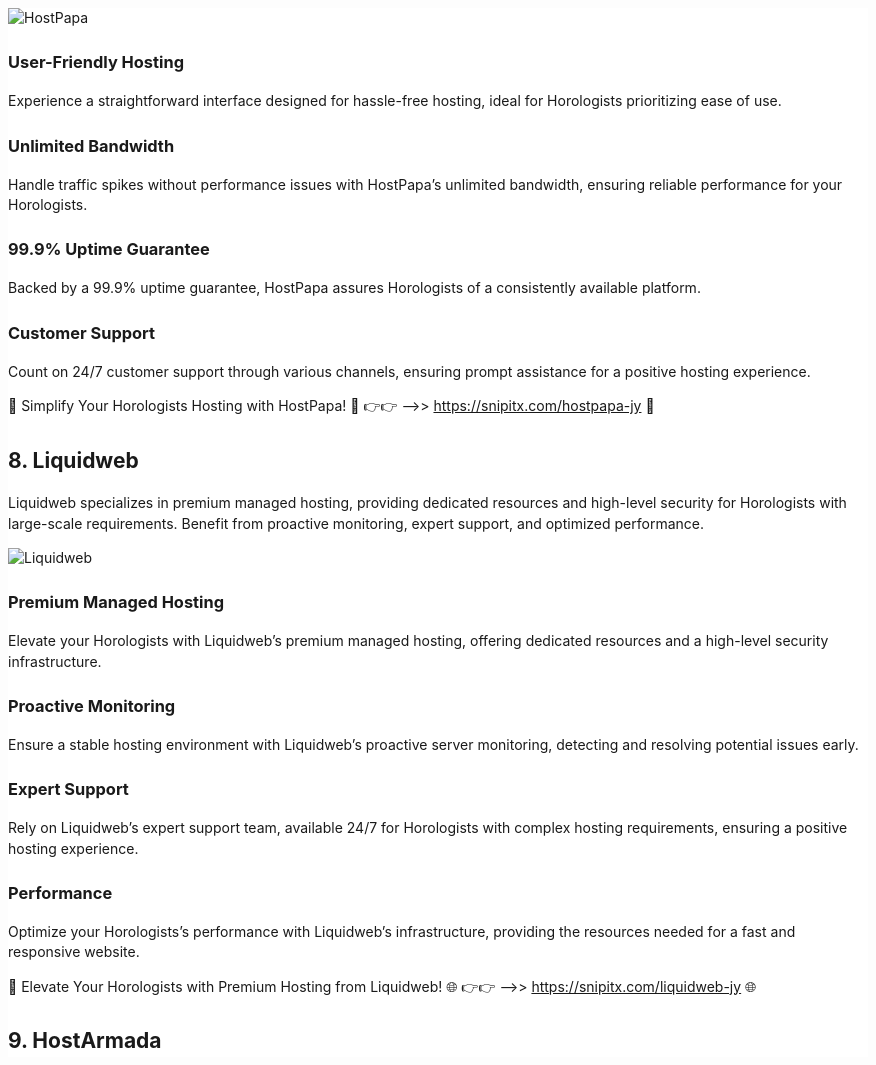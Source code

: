 ![HostPapa](https://i.imgur.com/ouDTkvl.jpeg "HostPapa Hosting")

### User-Friendly Hosting
Experience a straightforward interface designed for hassle-free hosting, ideal for Horologists prioritizing ease of use.

### Unlimited Bandwidth
Handle traffic spikes without performance issues with HostPapa’s unlimited bandwidth, ensuring reliable performance for your Horologists.

### 99.9% Uptime Guarantee
Backed by a 99.9% uptime guarantee, HostPapa assures Horologists of a consistently available platform.

### Customer Support
Count on 24/7 customer support through various channels, ensuring prompt assistance for a positive hosting experience.

🌈 Simplify Your Horologists Hosting with HostPapa! 🚀
👉👉 -->> https://snipitx.com/hostpapa-jy 🚀

## 8. Liquidweb

Liquidweb specializes in premium managed hosting, providing dedicated resources and high-level security for Horologists with large-scale requirements. Benefit from proactive monitoring, expert support, and optimized performance.

![Liquidweb](https://i.imgur.com/4IvT9SC.jpeg "Liquidweb Hosting")

### Premium Managed Hosting
Elevate your Horologists with Liquidweb’s premium managed hosting, offering dedicated resources and a high-level security infrastructure.

### Proactive Monitoring
Ensure a stable hosting environment with Liquidweb’s proactive server monitoring, detecting and resolving potential issues early.

### Expert Support
Rely on Liquidweb’s expert support team, available 24/7 for Horologists with complex hosting requirements, ensuring a positive hosting experience.

### Performance
Optimize your Horologists’s performance with Liquidweb’s infrastructure, providing the resources needed for a fast and responsive website.

🚀 Elevate Your Horologists with Premium Hosting from Liquidweb! 🌐
👉👉 -->> https://snipitx.com/liquidweb-jy 🌐

## 9. HostArmada
